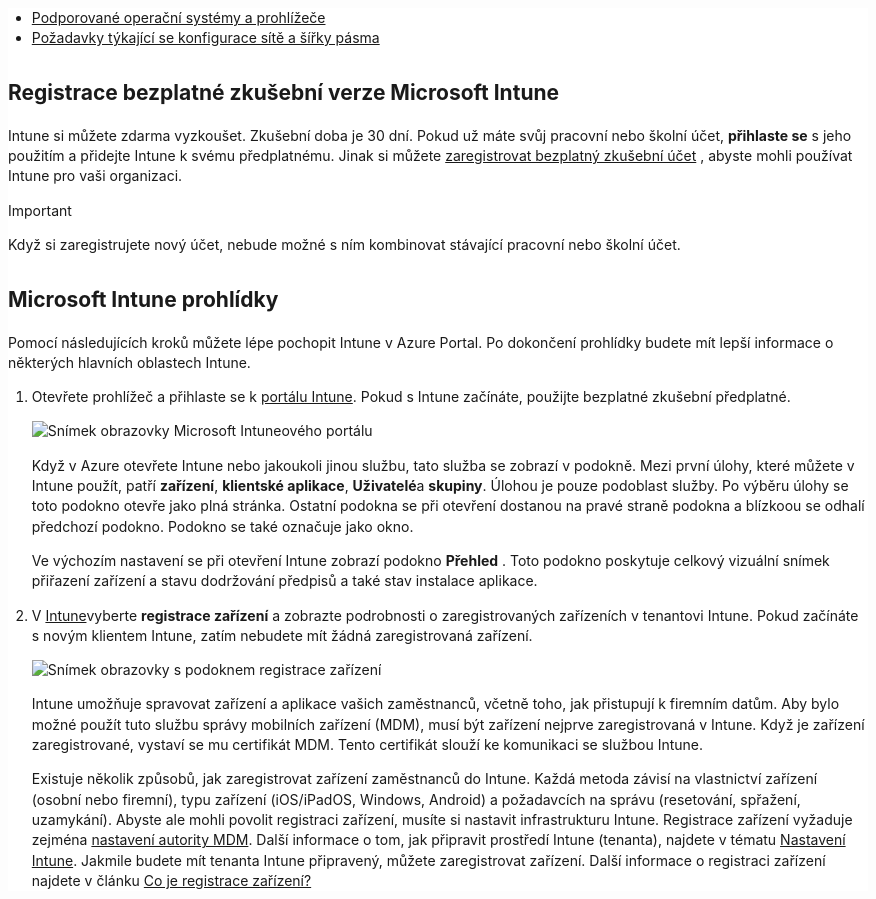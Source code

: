 - [Podporované operační systémy a prohlížeče](supported-devices-browsers.md) 
- [Požadavky týkající se konfigurace sítě a šířky pásma](network-bandwidth-use.md)

## <a name="sign-up-for-a-microsoft-intune-free-trial"></a>Registrace bezplatné zkušební verze Microsoft Intune

Intune si můžete zdarma vyzkoušet. Zkušební doba je 30 dní. Pokud už máte svůj pracovní nebo školní účet, **přihlaste se** s jeho použitím a přidejte Intune k svému předplatnému. Jinak si můžete [zaregistrovat bezplatný zkušební účet](free-trial-sign-up.md) , abyste mohli používat Intune pro vaši organizaci.

> [!IMPORTANT]
> Když si zaregistrujete nový účet, nebude možné s ním kombinovat stávající pracovní nebo školní účet.

## <a name="tour-microsoft-intune"></a>Microsoft Intune prohlídky

Pomocí následujících kroků můžete lépe pochopit Intune v Azure Portal. Po dokončení prohlídky budete mít lepší informace o některých hlavních oblastech Intune.

1. Otevřete prohlížeč a přihlaste se k [portálu Intune](https://aka.ms/intuneportal). Pokud s Intune začínáte, použijte bezplatné zkušební předplatné.

    ![Snímek obrazovky Microsoft Intuneového portálu](./media/tutorial-walkthrough-intune-portal/tutorial-walkthrough-intune-portal-01.png)

    Když v Azure otevřete Intune nebo jakoukoli jinou službu, tato služba se zobrazí v podokně. Mezi první úlohy, které můžete v Intune použít, patří **zařízení**, **klientské aplikace**, **Uživatelé**a **skupiny**. Úlohou je pouze podoblast služby. Po výběru úlohy se toto podokno otevře jako plná stránka. Ostatní podokna se při otevření dostanou na pravé straně podokna a blízkoou se odhalí předchozí podokno. Podokno se také označuje jako okno. 

    Ve výchozím nastavení se při otevření Intune zobrazí podokno **Přehled** . Toto podokno poskytuje celkový vizuální snímek přiřazení zařízení a stavu dodržování předpisů a také stav instalace aplikace.

2. V [Intune](https://aka.ms/intuneportal)vyberte **registrace zařízení** a zobrazte podrobnosti o zaregistrovaných zařízeních v tenantovi Intune. Pokud začínáte s novým klientem Intune, zatím nebudete mít žádná zaregistrovaná zařízení. 

    ![Snímek obrazovky s podoknem registrace zařízení](./media/tutorial-walkthrough-intune-portal/tutorial-walkthrough-intune-portal-02.png)
    
    Intune umožňuje spravovat zařízení a aplikace vašich zaměstnanců, včetně toho, jak přistupují k firemním datům. Aby bylo možné použít tuto službu správy mobilních zařízení (MDM), musí být zařízení nejprve zaregistrovaná v Intune. Když je zařízení zaregistrované, vystaví se mu certifikát MDM. Tento certifikát slouží ke komunikaci se službou Intune. 

    Existuje několik způsobů, jak zaregistrovat zařízení zaměstnanců do Intune. Každá metoda závisí na vlastnictví zařízení (osobní nebo firemní), typu zařízení (iOS/iPadOS, Windows, Android) a požadavcích na správu (resetování, spřažení, uzamykání). Abyste ale mohli povolit registraci zařízení, musíte si nastavit infrastrukturu Intune. Registrace zařízení vyžaduje zejména [nastavení autority MDM](mdm-authority-set.md). Další informace o tom, jak připravit prostředí Intune (tenanta), najdete v tématu [Nastavení Intune](setup-steps.md). Jakmile budete mít tenanta Intune připravený, můžete zaregistrovat zařízení. Další informace o registraci zařízení najdete v článku [Co je registrace zařízení?](../enrollment/device-enrollment.md)
